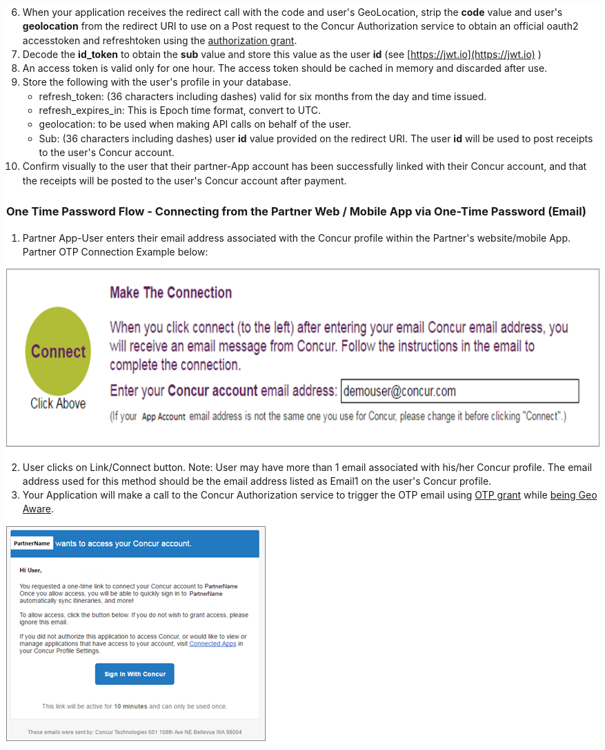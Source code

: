 6. When your application receives the redirect call with the code and user's GeoLocation, strip the **code** value and user's **geolocation** from the redirect URI to use on a Post request to the Concur Authorization service to obtain an official oauth2 accesstoken and refreshtoken using the [authorization grant](/api-reference/authentication/apidoc.html#auth_grant).
7. Decode the **id\_token** to obtain the **sub** value and store this value as the user **id** (see [https://jwt.io](https://jwt.io) )
8. An access token is valid only for one hour. The access token should be cached in memory and discarded after use.
9. Store the following with the user's profile in your database.
   - refresh\_token: (36 characters including dashes) valid for six months from the day and time issued.
   - refresh\_expires\_in: This is Epoch time format, convert to UTC.
   - geolocation:  to be used when making API calls on behalf of the user.
   - Sub: (36 characters including dashes) user **id** value provided on the redirect URI. The user **id** will be used to post receipts to the user's Concur account.
10. Confirm visually to the user that their partner-App account has been successfully linked with their Concur account, and that the receipts will be posted to the user's Concur account after payment.

### One Time Password Flow - Connecting from the Partner Web / Mobile App via One-Time Password (Email)

1. Partner App-User enters their email address associated with the Concur profile within the Partner's website/mobile App. Partner OTP Connection Example below:

![otpflow](./e-receipts-otpflow.png)

2. User clicks on Link/Connect button. Note: User may have more than 1 email associated with his/her Concur profile. The email address used for this method should be the email address listed as Email1 on the user's Concur profile.
3. Your Application will make a call to the Concur Authorization service to trigger the OTP email using [OTP grant](/api-reference/authentication/apidoc.html#otp_grant) while [being Geo Aware](#being_geo_aware).

![otp emaiil](./e-receipts-otp-email.png)
